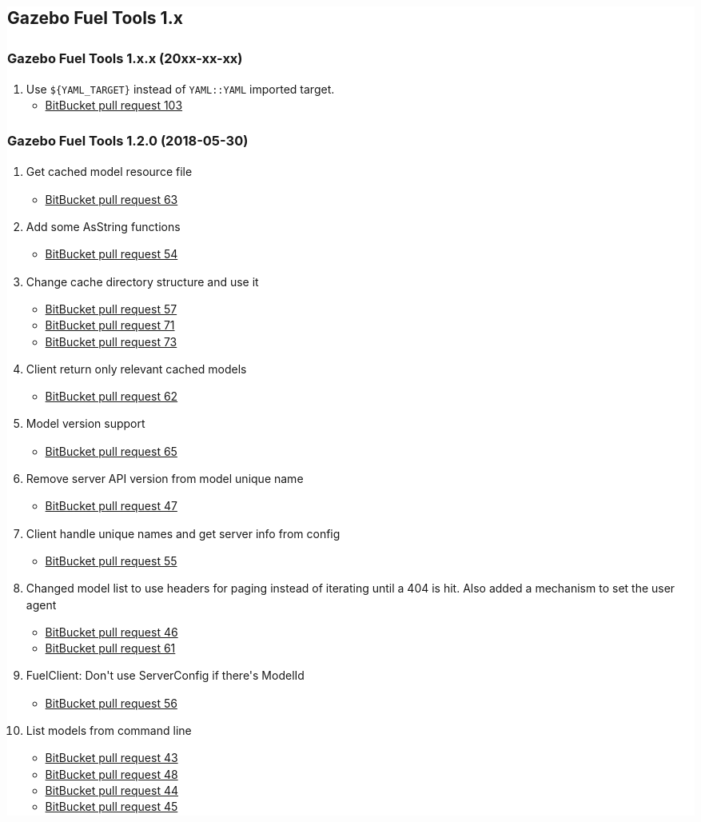 ## Gazebo Fuel Tools 1.x

### Gazebo Fuel Tools 1.x.x (20xx-xx-xx)

1. Use `${YAML_TARGET}` instead of `YAML::YAML` imported target.
    * [BitBucket pull request 103](https://osrf-migration.github.io/ignition-gh-pages/#!/ignitionrobotics/ign-fuel-tools/pull-requests/103)

### Gazebo Fuel Tools 1.2.0 (2018-05-30)

1. Get cached model resource file
    * [BitBucket pull request 63](https://osrf-migration.github.io/ignition-gh-pages/#!/ignitionrobotics/ign-fuel-tools/pull-requests/63)

1. Add some AsString functions
    * [BitBucket pull request 54](https://osrf-migration.github.io/ignition-gh-pages/#!/ignitionrobotics/ign-fuel-tools/pull-requests/54)

1. Change cache directory structure and use it
    * [BitBucket pull request 57](https://osrf-migration.github.io/ignition-gh-pages/#!/ignitionrobotics/ign-fuel-tools/pull-requests/57)
    * [BitBucket pull request 71](https://osrf-migration.github.io/ignition-gh-pages/#!/ignitionrobotics/ign-fuel-tools/pull-requests/71)
    * [BitBucket pull request 73](https://osrf-migration.github.io/ignition-gh-pages/#!/ignitionrobotics/ign-fuel-tools/pull-requests/73)

1. Client return only relevant cached models
    * [BitBucket pull request 62](https://osrf-migration.github.io/ignition-gh-pages/#!/ignitionrobotics/ign-fuel-tools/pull-requests/62)

1. Model version support
    * [BitBucket pull request 65](https://osrf-migration.github.io/ignition-gh-pages/#!/ignitionrobotics/ign-fuel-tools/pull-requests/65)

1. Remove server API version from model unique name
    * [BitBucket pull request 47](https://osrf-migration.github.io/ignition-gh-pages/#!/ignitionrobotics/ign-fuel-tools/pull-requests/47)

1. Client handle unique names and get server info from config
    * [BitBucket pull request 55](https://osrf-migration.github.io/ignition-gh-pages/#!/ignitionrobotics/ign-fuel-tools/pull-requests/55)

1. Changed model list to use headers for paging instead of iterating until
   a 404 is hit. Also added a mechanism to set the user agent
    * [BitBucket pull request 46](https://osrf-migration.github.io/ignition-gh-pages/#!/ignitionrobotics/ign-fuel-tools/pull-requests/46)
    * [BitBucket pull request 61](https://osrf-migration.github.io/ignition-gh-pages/#!/ignitionrobotics/ign-fuel-tools/pull-requests/61)

1. FuelClient: Don't use ServerConfig if there's ModelId
    * [BitBucket pull request 56](https://osrf-migration.github.io/ignition-gh-pages/#!/ignitionrobotics/ign-fuel-tools/pull-requests/56)

1. List models from command line
    * [BitBucket pull request 43](https://osrf-migration.github.io/ignition-gh-pages/#!/ignitionrobotics/ign-fuel-tools/pull-requests/43)
    * [BitBucket pull request 48](https://osrf-migration.github.io/ignition-gh-pages/#!/ignitionrobotics/ign-fuel-tools/pull-requests/48)
    * [BitBucket pull request 44](https://osrf-migration.github.io/ignition-gh-pages/#!/ignitionrobotics/ign-fuel-tools/pull-requests/44)
    * [BitBucket pull request 45](https://osrf-migration.github.io/ignition-gh-pages/#!/ignitionrobotics/ign-fuel-tools/pull-requests/45)

